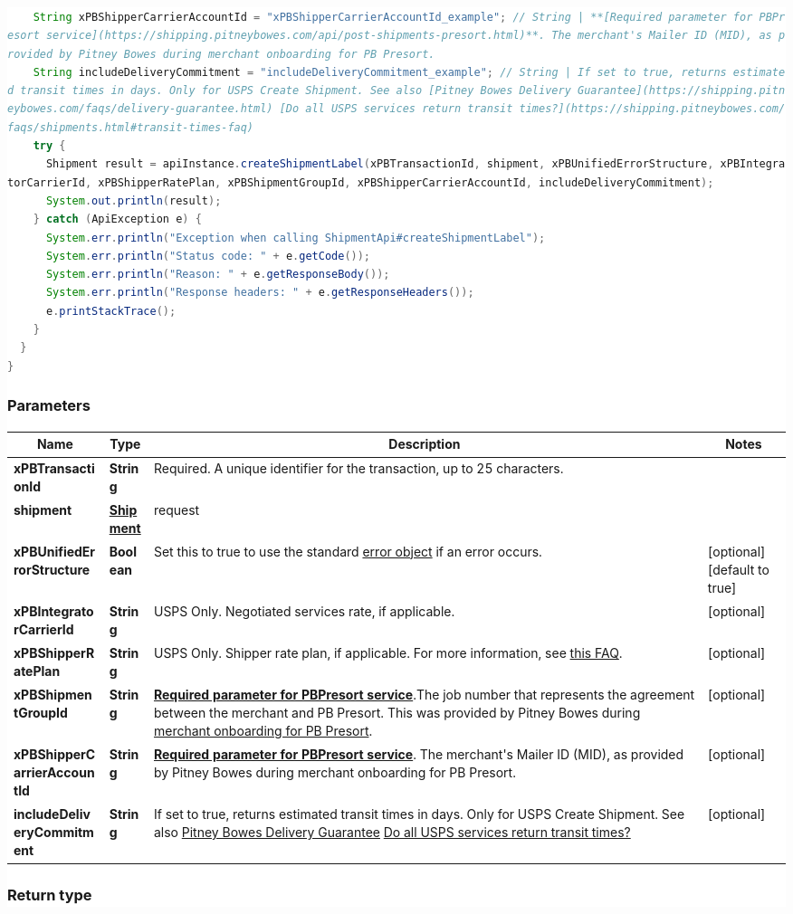 ```java
    String xPBShipperCarrierAccountId = "xPBShipperCarrierAccountId_example"; // String | **[Required parameter for PBPresort service](https://shipping.pitneybowes.com/api/post-shipments-presort.html)**. The merchant's Mailer ID (MID), as provided by Pitney Bowes during merchant onboarding for PB Presort.
    String includeDeliveryCommitment = "includeDeliveryCommitment_example"; // String | If set to true, returns estimated transit times in days. Only for USPS Create Shipment. See also [Pitney Bowes Delivery Guarantee](https://shipping.pitneybowes.com/faqs/delivery-guarantee.html) [Do all USPS services return transit times?](https://shipping.pitneybowes.com/faqs/shipments.html#transit-times-faq)
    try {
      Shipment result = apiInstance.createShipmentLabel(xPBTransactionId, shipment, xPBUnifiedErrorStructure, xPBIntegratorCarrierId, xPBShipperRatePlan, xPBShipmentGroupId, xPBShipperCarrierAccountId, includeDeliveryCommitment);
      System.out.println(result);
    } catch (ApiException e) {
      System.err.println("Exception when calling ShipmentApi#createShipmentLabel");
      System.err.println("Status code: " + e.getCode());
      System.err.println("Reason: " + e.getResponseBody());
      System.err.println("Response headers: " + e.getResponseHeaders());
      e.printStackTrace();
    }
  }
}
```

### Parameters

Name | Type | Description  | Notes
------------- | ------------- | ------------- | -------------
 **xPBTransactionId** | **String**| Required. A unique identifier for the transaction, up to 25 characters. |
 **shipment** | [**Shipment**](Shipment.md)| request |
 **xPBUnifiedErrorStructure** | **Boolean**| Set this to true to use the standard [error object](https://shipping.pitneybowes.com/reference/error-object.html#standard-error-object) if an error occurs. | [optional] [default to true]
 **xPBIntegratorCarrierId** | **String**| USPS Only. Negotiated services rate, if applicable. | [optional]
 **xPBShipperRatePlan** | **String**| USPS Only. Shipper rate plan, if applicable. For more information, see [this FAQ](https://shipping.pitneybowes.com/faqs/rates.html#rate-plans-faq). | [optional]
 **xPBShipmentGroupId** | **String**|  **[Required parameter for PBPresort service](https://shipping.pitneybowes.com/api/post-shipments-presort.html)**.The job number that represents the agreement between the merchant and PB Presort. This was provided by Pitney Bowes during [merchant onboarding for PB Presort](https://shipping.pitneybowes.com/carriers/pb-presort.html). | [optional]
 **xPBShipperCarrierAccountId** | **String**| **[Required parameter for PBPresort service](https://shipping.pitneybowes.com/api/post-shipments-presort.html)**. The merchant&#39;s Mailer ID (MID), as provided by Pitney Bowes during merchant onboarding for PB Presort. | [optional]
 **includeDeliveryCommitment** | **String**| If set to true, returns estimated transit times in days. Only for USPS Create Shipment. See also [Pitney Bowes Delivery Guarantee](https://shipping.pitneybowes.com/faqs/delivery-guarantee.html) [Do all USPS services return transit times?](https://shipping.pitneybowes.com/faqs/shipments.html#transit-times-faq) | [optional]

### Return type
